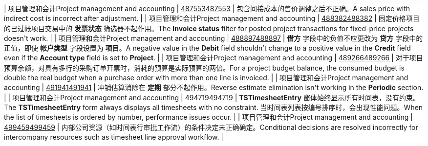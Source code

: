 | <span data-ttu-id="d788d-239">项目管理和会计</span><span class="sxs-lookup"><span data-stu-id="d788d-239">Project management and accounting</span></span>   | [<span data-ttu-id="d788d-240">487553</span><span class="sxs-lookup"><span data-stu-id="d788d-240">487553</span></span>](https://fix.lcs.dynamics.com/Issue/Details/?bugId=487553) | <span data-ttu-id="d788d-241">包含间接成本的售价调整之后不正确。</span><span class="sxs-lookup"><span data-stu-id="d788d-241">A sales price with indirect cost is incorrect after adjustment.</span></span>                                                                                                                                                                                                   |
| <span data-ttu-id="d788d-242">项目管理和会计</span><span class="sxs-lookup"><span data-stu-id="d788d-242">Project management and accounting</span></span>   | [<span data-ttu-id="d788d-243">488382</span><span class="sxs-lookup"><span data-stu-id="d788d-243">488382</span></span>](https://fix.lcs.dynamics.com/Issue/Details/?bugId=488382) | <span data-ttu-id="d788d-244">固定价格项目的已过帐项目交易中的 **发票状态** 筛选器不起作用。</span><span class="sxs-lookup"><span data-stu-id="d788d-244">The **Invoice status** filter for posted project transactions for fixed-price projects doesn't work.</span></span>                                                                                                                                                         |
| <span data-ttu-id="d788d-245">项目管理和会计</span><span class="sxs-lookup"><span data-stu-id="d788d-245">Project management and accounting</span></span>   | [<span data-ttu-id="d788d-246">488897</span><span class="sxs-lookup"><span data-stu-id="d788d-246">488897</span></span>](https://fix.lcs.dynamics.com/Issue/Details/?bugId=488897) | <span data-ttu-id="d788d-247">**借方** 字段中的负值不应更改为 **贷方** 字段中的正值，即使 **帐户类型** 字段设置为 **项目**。</span><span class="sxs-lookup"><span data-stu-id="d788d-247">A negative value in the **Debit** field shouldn’t change to a positive value in the **Credit** field even if the **Account type** field is set to **Project**.</span></span>                                                                                                                                         |
| <span data-ttu-id="d788d-248">项目管理和会计</span><span class="sxs-lookup"><span data-stu-id="d788d-248">Project management and accounting</span></span>   | [<span data-ttu-id="d788d-249">489266</span><span class="sxs-lookup"><span data-stu-id="d788d-249">489266</span></span>](https://fix.lcs.dynamics.com/Issue/Details/?bugId=489266) | <span data-ttu-id="d788d-250">对于项目预算余额，对具有多行的采购订单开票时，消耗的预算是实际预算的两倍。</span><span class="sxs-lookup"><span data-stu-id="d788d-250">For a project budget balance, the consumed budget is double the real budget when a purchase order with more than one line is invoiced.</span></span>                                                                                                                            |
| <span data-ttu-id="d788d-251">项目管理和会计</span><span class="sxs-lookup"><span data-stu-id="d788d-251">Project management and accounting</span></span>   | [<span data-ttu-id="d788d-252">491941</span><span class="sxs-lookup"><span data-stu-id="d788d-252">491941</span></span>](https://fix.lcs.dynamics.com/Issue/Details/?bugId=491941) | <span data-ttu-id="d788d-253">冲销估算消除在 **定期** 部分不起作用。</span><span class="sxs-lookup"><span data-stu-id="d788d-253">Reverse estimate elimination isn't working in the **Periodic** section.</span></span>                                                                                                                                                                                                        |
| <span data-ttu-id="d788d-254">项目管理和会计</span><span class="sxs-lookup"><span data-stu-id="d788d-254">Project management and accounting</span></span>   | [<span data-ttu-id="d788d-255">494719</span><span class="sxs-lookup"><span data-stu-id="d788d-255">494719</span></span>](https://fix.lcs.dynamics.com/Issue/Details/?bugId=494719) | <span data-ttu-id="d788d-256">**TSTimesheetEntry** 窗体始终显示所有时间表，没有约束。</span><span class="sxs-lookup"><span data-stu-id="d788d-256">The **TSTimesheetEntry** form always displays all timesheets with no constraint.</span></span> <span data-ttu-id="d788d-257">当时间表列表按编号排序时，会出现性能问题。</span><span class="sxs-lookup"><span data-stu-id="d788d-257">When the list of timesheets is ordered by number, performance issues occur.</span></span>                                                                                                                                 |
| <span data-ttu-id="d788d-258">项目管理和会计</span><span class="sxs-lookup"><span data-stu-id="d788d-258">Project management and accounting</span></span>   | [<span data-ttu-id="d788d-259">499459</span><span class="sxs-lookup"><span data-stu-id="d788d-259">499459</span></span>](https://fix.lcs.dynamics.com/Issue/Details/?bugId=499459) | <span data-ttu-id="d788d-260">内部公司资源（如时间表行审批工作流）的条件决定未正确确定。</span><span class="sxs-lookup"><span data-stu-id="d788d-260">Conditional decisions are resolved incorrectly for intercompany resources such as timesheet line approval workflow.</span></span>                                                                                                                                                      |